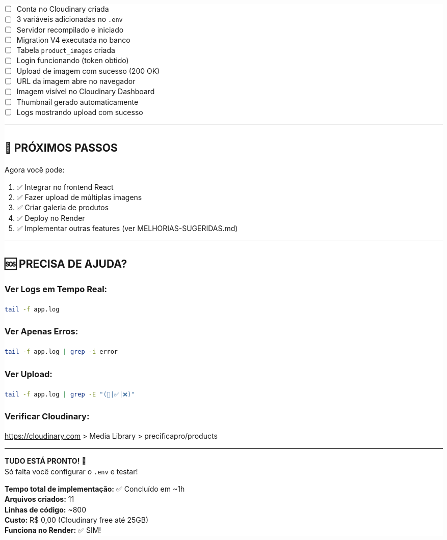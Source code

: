 - [ ] Conta no Cloudinary criada
- [ ] 3 variáveis adicionadas no `.env`
- [ ] Servidor recompilado e iniciado
- [ ] Migration V4 executada no banco
- [ ] Tabela `product_images` criada
- [ ] Login funcionando (token obtido)
- [ ] Upload de imagem com sucesso (200 OK)
- [ ] URL da imagem abre no navegador
- [ ] Imagem visível no Cloudinary Dashboard
- [ ] Thumbnail gerado automaticamente
- [ ] Logs mostrando upload com sucesso

---

## 🎯 PRÓXIMOS PASSOS

Agora você pode:

1. ✅ Integrar no frontend React
2. ✅ Fazer upload de múltiplas imagens
3. ✅ Criar galeria de produtos
4. ✅ Deploy no Render
5. ✅ Implementar outras features (ver MELHORIAS-SUGERIDAS.md)

---

## 🆘 PRECISA DE AJUDA?

### Ver Logs em Tempo Real:
```bash
tail -f app.log
```

### Ver Apenas Erros:
```bash
tail -f app.log | grep -i error
```

### Ver Upload:
```bash
tail -f app.log | grep -E "(📸|✅|❌)"
```

### Verificar Cloudinary:
https://cloudinary.com > Media Library > precificapro/products

---

**TUDO ESTÁ PRONTO!** 🎉  
Só falta você configurar o `.env` e testar!

**Tempo total de implementação:** ✅ Concluído em ~1h  
**Arquivos criados:** 11  
**Linhas de código:** ~800  
**Custo:** R$ 0,00 (Cloudinary free até 25GB)  
**Funciona no Render:** ✅ SIM!  
